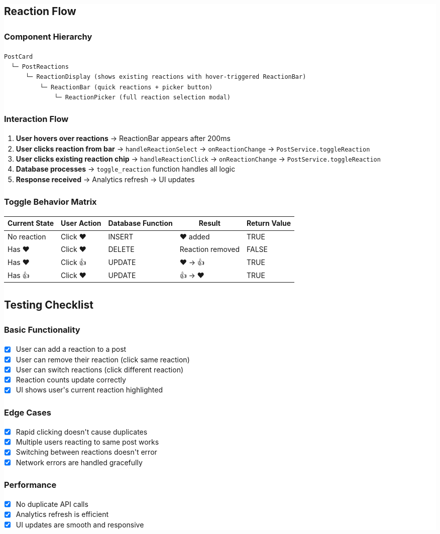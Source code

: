 ## Reaction Flow

### Component Hierarchy
```
PostCard
  └─ PostReactions
      └─ ReactionDisplay (shows existing reactions with hover-triggered ReactionBar)
          └─ ReactionBar (quick reactions + picker button)
              └─ ReactionPicker (full reaction selection modal)
```

### Interaction Flow
1. **User hovers over reactions** → ReactionBar appears after 200ms
2. **User clicks reaction from bar** → `handleReactionSelect` → `onReactionChange` → `PostService.toggleReaction`
3. **User clicks existing reaction chip** → `handleReactionClick` → `onReactionChange` → `PostService.toggleReaction`
4. **Database processes** → `toggle_reaction` function handles all logic
5. **Response received** → Analytics refresh → UI updates

### Toggle Behavior Matrix

| Current State | User Action | Database Function | Result | Return Value |
|--------------|-------------|-------------------|--------|--------------|
| No reaction | Click ❤️ | INSERT | ❤️ added | TRUE |
| Has ❤️ | Click ❤️ | DELETE | Reaction removed | FALSE |
| Has ❤️ | Click 👍 | UPDATE | ❤️ → 👍 | TRUE |
| Has 👍 | Click ❤️ | UPDATE | 👍 → ❤️ | TRUE |

## Testing Checklist

### Basic Functionality
- [x] User can add a reaction to a post
- [x] User can remove their reaction (click same reaction)
- [x] User can switch reactions (click different reaction)
- [x] Reaction counts update correctly
- [x] UI shows user's current reaction highlighted

### Edge Cases
- [x] Rapid clicking doesn't cause duplicates
- [x] Multiple users reacting to same post works
- [x] Switching between reactions doesn't error
- [x] Network errors are handled gracefully

### Performance
- [x] No duplicate API calls
- [x] Analytics refresh is efficient
- [x] UI updates are smooth and responsive
